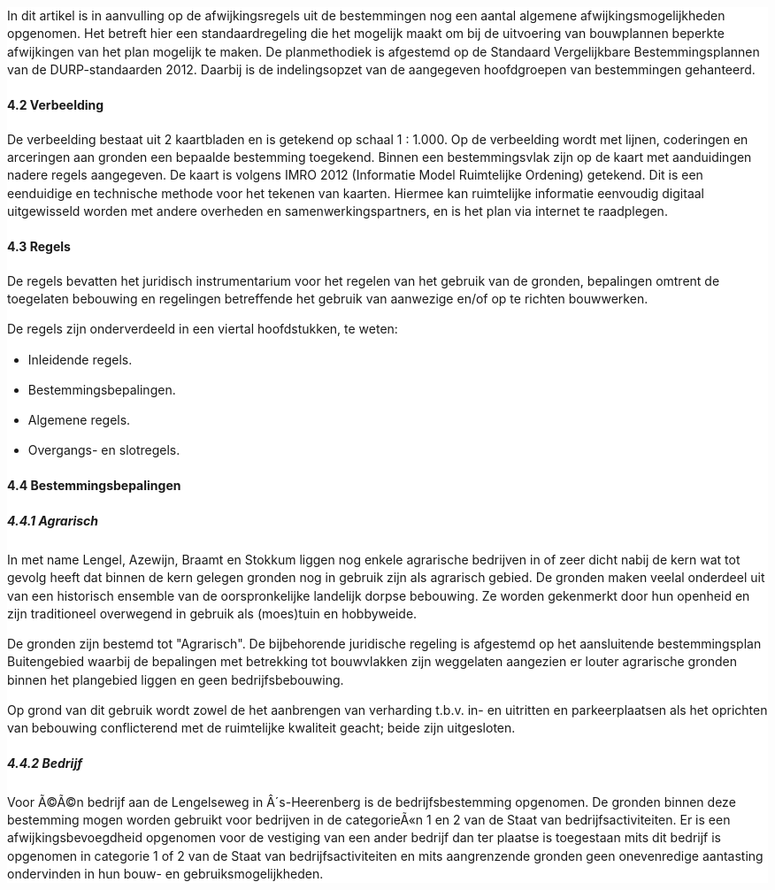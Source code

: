 In dit artikel is in aanvulling op de afwijkingsregels uit de bestemmingen nog een aantal algemene afwijkingsmogelijkheden opgenomen. Het betreft hier een standaardregeling die het mogelijk maakt om bij de uitvoering van bouwplannen beperkte afwijkingen van het plan mogelijk te maken. De planmethodiek is afgestemd op de Standaard Vergelijkbare Bestemmingsplannen van de DURP\-standaarden 2012\. Daarbij is de indelingsopzet van de aangegeven hoofdgroepen van bestemmingen gehanteerd.

#### 4\.2 Verbeelding

De verbeelding bestaat uit 2 kaartbladen en is getekend op schaal 1 : 1\.000\. Op de verbeelding wordt met lijnen, coderingen en arceringen aan gronden een bepaalde bestemming toegekend. Binnen een bestemmingsvlak zijn op de kaart met aanduidingen nadere regels aangegeven. De kaart is volgens IMRO 2012 (Informatie Model Ruimtelijke Ordening) getekend. Dit is een eenduidige en technische methode voor het tekenen van kaarten. Hiermee kan ruimtelijke informatie eenvoudig digitaal uitgewisseld worden met andere overheden en samenwerkingspartners, en is het plan via internet te raadplegen.

#### 4\.3 Regels

De regels bevatten het juridisch instrumentarium voor het regelen van het gebruik van de gronden, bepalingen omtrent de toegelaten bebouwing en regelingen betreffende het gebruik van aanwezige en/of op te richten bouwwerken.

De regels zijn onderverdeeld in een viertal hoofdstukken, te weten:

* Inleidende regels.

* Bestemmingsbepalingen.

* Algemene regels.

* Overgangs\- en slotregels.

#### 4\.4 Bestemmingsbepalingen

##### 4\.4\.1 Agrarisch

In met name Lengel, Azewijn, Braamt en Stokkum liggen nog enkele agrarische bedrijven in of zeer dicht nabij de kern wat tot gevolg heeft dat binnen de kern gelegen gronden nog in gebruik zijn als agrarisch gebied. De gronden maken veelal onderdeel uit van een historisch ensemble van de oorspronkelijke landelijk dorpse bebouwing. Ze worden gekenmerkt door hun openheid en zijn traditioneel overwegend in gebruik als (moes)tuin en hobbyweide.

De gronden zijn bestemd tot "Agrarisch". De bijbehorende juridische regeling is afgestemd op het aansluitende bestemmingsplan Buitengebied waarbij de bepalingen met betrekking tot bouwvlakken zijn weggelaten aangezien er louter agrarische gronden binnen het plangebied liggen en geen bedrijfsbebouwing.

Op grond van dit gebruik wordt zowel de het aanbrengen van verharding t.b.v. in\- en uitritten en parkeerplaatsen als het oprichten van bebouwing conflicterend met de ruimtelijke kwaliteit geacht; beide zijn uitgesloten.

##### 4\.4\.2 Bedrijf

Voor Ã©Ã©n bedrijf aan de Lengelseweg in Â´s\-Heerenberg is de bedrijfsbestemming opgenomen. De gronden binnen deze bestemming mogen worden gebruikt voor bedrijven in de categorieÃ«n 1 en 2 van de Staat van bedrijfsactiviteiten. Er is een afwijkingsbevoegdheid opgenomen voor de vestiging van een ander bedrijf dan ter plaatse is toegestaan mits dit bedrijf is opgenomen in categorie 1 of 2 van de Staat van bedrijfsactiviteiten en mits aangrenzende gronden geen onevenredige aantasting ondervinden in hun bouw\- en gebruiksmogelijkheden.

